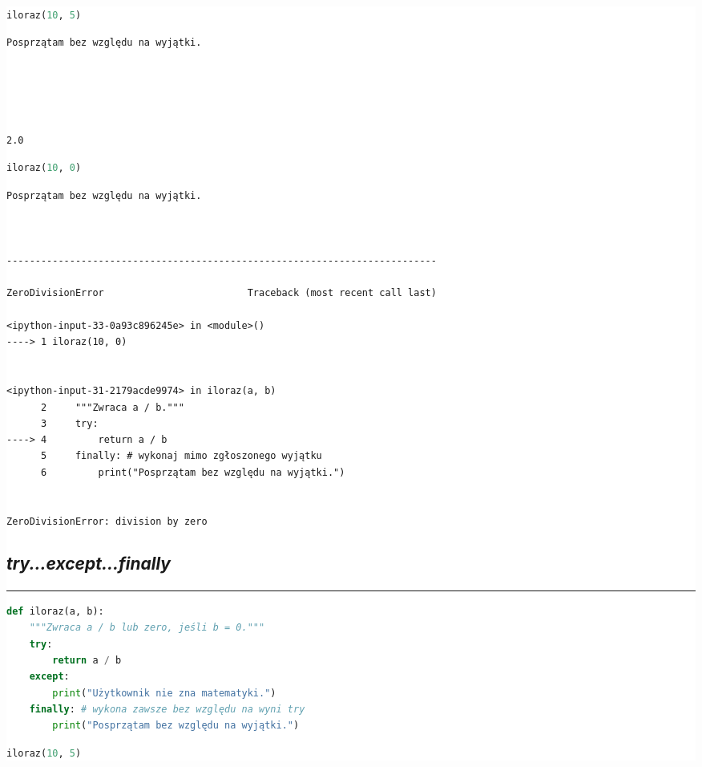 
```python
iloraz(10, 5)
```

    Posprzątam bez względu na wyjątki.





    2.0




```python
iloraz(10, 0)
```

    Posprzątam bez względu na wyjątki.



    ---------------------------------------------------------------------------

    ZeroDivisionError                         Traceback (most recent call last)

    <ipython-input-33-0a93c896245e> in <module>()
    ----> 1 iloraz(10, 0)
    

    <ipython-input-31-2179acde9974> in iloraz(a, b)
          2     """Zwraca a / b."""
          3     try:
    ----> 4         return a / b
          5     finally: # wykonaj mimo zgłoszonego wyjątku
          6         print("Posprzątam bez względu na wyjątki.")


    ZeroDivisionError: division by zero


## *try...except...finally*

---


```python
def iloraz(a, b):
    """Zwraca a / b lub zero, jeśli b = 0."""
    try:
        return a / b
    except:
        print("Użytkownik nie zna matematyki.")
    finally: # wykona zawsze bez względu na wyni try
        print("Posprzątam bez względu na wyjątki.")
```


```python
iloraz(10, 5)
```

